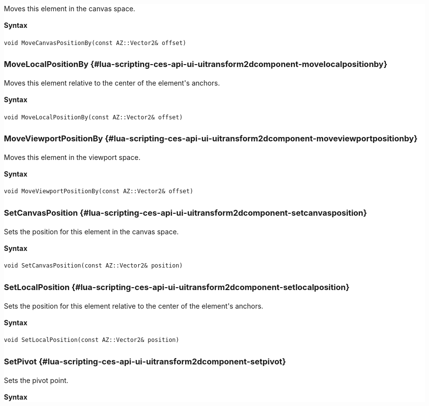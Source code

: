 Moves this element in the canvas space\.

**Syntax**

```
void MoveCanvasPositionBy(const AZ::Vector2& offset)
```

### MoveLocalPositionBy {#lua-scripting-ces-api-ui-uitransform2dcomponent-movelocalpositionby}

Moves this element relative to the center of the element's anchors\.

**Syntax**

```
void MoveLocalPositionBy(const AZ::Vector2& offset)
```

### MoveViewportPositionBy {#lua-scripting-ces-api-ui-uitransform2dcomponent-moveviewportpositionby}

Moves this element in the viewport space\.

**Syntax**

```
void MoveViewportPositionBy(const AZ::Vector2& offset)
```

### SetCanvasPosition {#lua-scripting-ces-api-ui-uitransform2dcomponent-setcanvasposition}

Sets the position for this element in the canvas space\.

**Syntax**

```
void SetCanvasPosition(const AZ::Vector2& position)
```

### SetLocalPosition {#lua-scripting-ces-api-ui-uitransform2dcomponent-setlocalposition}

Sets the position for this element relative to the center of the element's anchors\.

**Syntax**

```
void SetLocalPosition(const AZ::Vector2& position)
```

### SetPivot {#lua-scripting-ces-api-ui-uitransform2dcomponent-setpivot}

Sets the pivot point\.

**Syntax**
